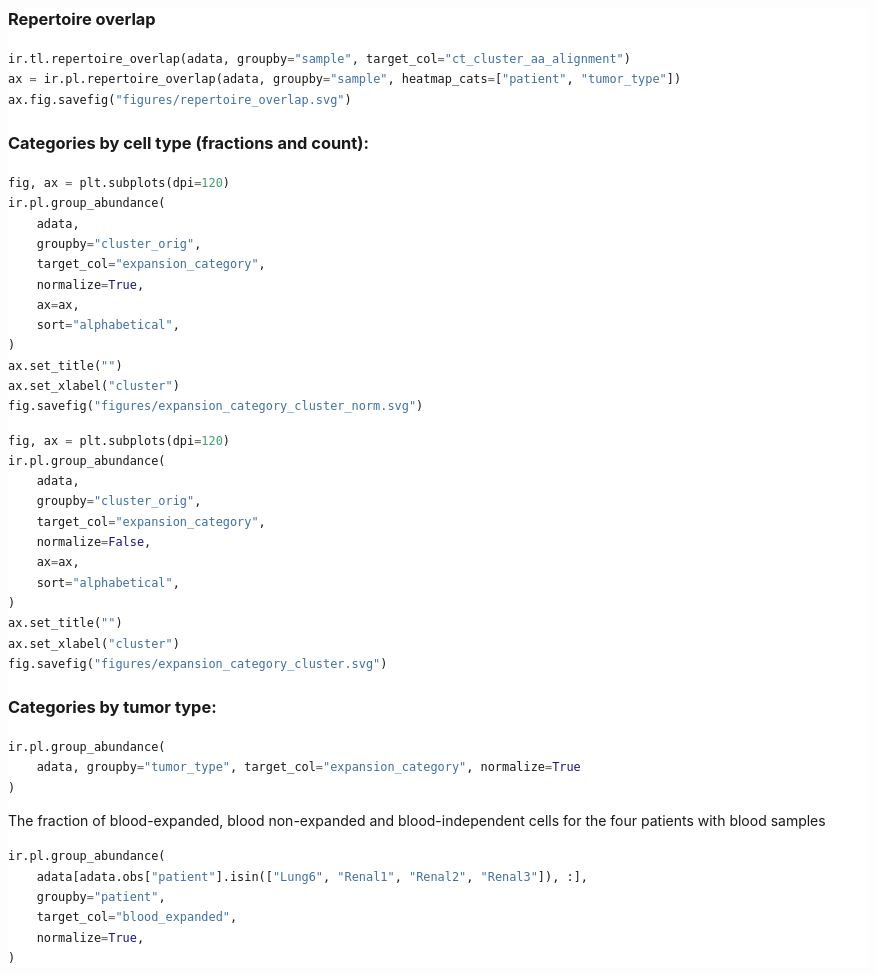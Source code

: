### Repertoire overlap

```python
ir.tl.repertoire_overlap(adata, groupby="sample", target_col="ct_cluster_aa_alignment")
ax = ir.pl.repertoire_overlap(adata, groupby="sample", heatmap_cats=["patient", "tumor_type"])
ax.fig.savefig("figures/repertoire_overlap.svg")
```

### Categories by cell type (fractions and count):

```python
fig, ax = plt.subplots(dpi=120)
ir.pl.group_abundance(
    adata,
    groupby="cluster_orig",
    target_col="expansion_category",
    normalize=True,
    ax=ax,
    sort="alphabetical",
)
ax.set_title("")
ax.set_xlabel("cluster")
fig.savefig("figures/expansion_category_cluster_norm.svg")
```

```python
fig, ax = plt.subplots(dpi=120)
ir.pl.group_abundance(
    adata,
    groupby="cluster_orig",
    target_col="expansion_category",
    normalize=False,
    ax=ax,
    sort="alphabetical",
)
ax.set_title("")
ax.set_xlabel("cluster")
fig.savefig("figures/expansion_category_cluster.svg")
```

### Categories by tumor type:

```python
ir.pl.group_abundance(
    adata, groupby="tumor_type", target_col="expansion_category", normalize=True
)
```

The fraction of blood-expanded, blood non-expanded and blood-independent cells
for the four patients with blood samples

```python
ir.pl.group_abundance(
    adata[adata.obs["patient"].isin(["Lung6", "Renal1", "Renal2", "Renal3"]), :],
    groupby="patient",
    target_col="blood_expanded",
    normalize=True,
)
```

